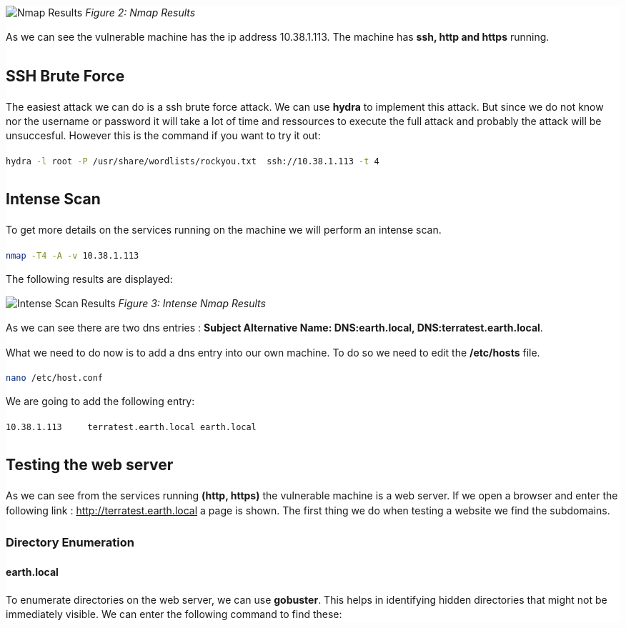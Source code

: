 ![Nmap Results](/portfolio/nmap_results.png)
*Figure 2: Nmap Results*

As we can see the vulnerable machine has the ip address 10.38.1.113. The machine has **ssh, http and https** running.

## SSH Brute Force
The easiest attack we can do is a ssh brute force attack. We can use **hydra** to implement this attack. But since we do not know nor the username or password it will take a lot of time and ressources to execute the full attack and probably the attack will be unsuccesful. However this is the command if you want to try it out: 

```bash
hydra -l root -P /usr/share/wordlists/rockyou.txt  ssh://10.38.1.113 -t 4
```


## Intense Scan
To get more details on the services running on the machine we will perform an intense scan. 

```bash
nmap -T4 -A -v 10.38.1.113
```
The following results are displayed:

![Intense Scan Results](/portfolio/intense_scan_results.png)
*Figure 3: Intense Nmap Results*

As we can see there are two dns entries : **Subject Alternative Name: DNS:earth.local, DNS:terratest.earth.local**.

What we need to do now is to add a dns entry into our own machine. To do so we need to edit the **/etc/hosts** file. 

```bash
nano /etc/host.conf
```
We are going to add the following entry: 

```bash
10.38.1.113     terratest.earth.local earth.local
```

## Testing the web server
As we can see from the services running **(http, https)** the vulnerable machine is a web server. If we open a browser and enter the following link
: http://terratest.earth.local a page is shown. The first thing we do when testing a website we find the subdomains. 

### Directory Enumeration

#### earth.local
To enumerate directories on the web server, we can use **gobuster**. This helps in identifying hidden directories that might not be immediately visible. We can enter the following command to find these:
